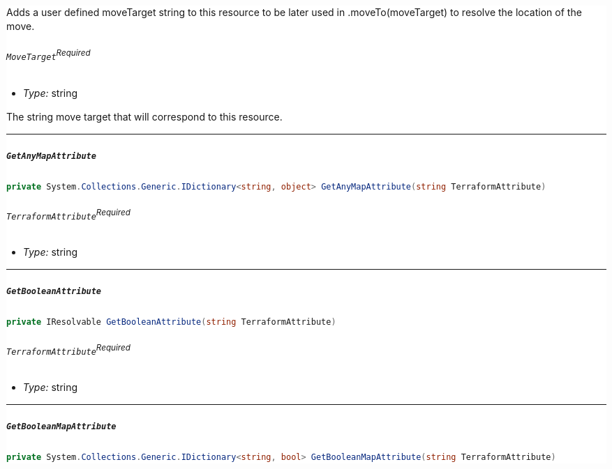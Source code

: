 Adds a user defined moveTarget string to this resource to be later used in .moveTo(moveTarget) to resolve the location of the move.

###### `MoveTarget`<sup>Required</sup> <a name="MoveTarget" id="rhizo-co-terraform-provider-oci.fleetAppsManagementFleet.FleetAppsManagementFleet.addMoveTarget.parameter.moveTarget"></a>

- *Type:* string

The string move target that will correspond to this resource.

---

##### `GetAnyMapAttribute` <a name="GetAnyMapAttribute" id="rhizo-co-terraform-provider-oci.fleetAppsManagementFleet.FleetAppsManagementFleet.getAnyMapAttribute"></a>

```csharp
private System.Collections.Generic.IDictionary<string, object> GetAnyMapAttribute(string TerraformAttribute)
```

###### `TerraformAttribute`<sup>Required</sup> <a name="TerraformAttribute" id="rhizo-co-terraform-provider-oci.fleetAppsManagementFleet.FleetAppsManagementFleet.getAnyMapAttribute.parameter.terraformAttribute"></a>

- *Type:* string

---

##### `GetBooleanAttribute` <a name="GetBooleanAttribute" id="rhizo-co-terraform-provider-oci.fleetAppsManagementFleet.FleetAppsManagementFleet.getBooleanAttribute"></a>

```csharp
private IResolvable GetBooleanAttribute(string TerraformAttribute)
```

###### `TerraformAttribute`<sup>Required</sup> <a name="TerraformAttribute" id="rhizo-co-terraform-provider-oci.fleetAppsManagementFleet.FleetAppsManagementFleet.getBooleanAttribute.parameter.terraformAttribute"></a>

- *Type:* string

---

##### `GetBooleanMapAttribute` <a name="GetBooleanMapAttribute" id="rhizo-co-terraform-provider-oci.fleetAppsManagementFleet.FleetAppsManagementFleet.getBooleanMapAttribute"></a>

```csharp
private System.Collections.Generic.IDictionary<string, bool> GetBooleanMapAttribute(string TerraformAttribute)
```
